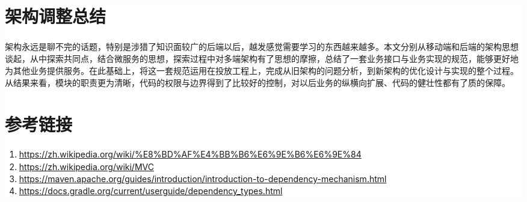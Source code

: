 # 架构调整总结

架构永远是聊不完的话题，特别是涉猎了知识面较广的后端以后，越发感觉需要学习的东西越来越多。本文分别从移动端和后端的架构思想谈起，从中探索共同点，结合微服务的思想，探索过程中对多端架构有了思想的摩擦，总结了一套业务接口与业务实现的规范，能够更好地为其他业务提供服务。在此基础上，将这一套规范运用在投放工程上，完成从旧架构的问题分析，到新架构的优化设计与实现的整个过程。从结果来看，模块的职责更为清晰，代码的权限与边界得到了比较好的控制，对以后业务的纵横向扩展、代码的健壮性都有了质的保障。

# 参考链接

1. <https://zh.wikipedia.org/wiki/%E8%BD%AF%E4%BB%B6%E6%9E%B6%E6%9E%84>
2. <https://zh.wikipedia.org/wiki/MVC>
3. <https://maven.apache.org/guides/introduction/introduction-to-dependency-mechanism.html>
4. <https://docs.gradle.org/current/userguide/dependency_types.html>

[^1]: <https://zh.wikipedia.org/wiki/%E8%BD%AF%E4%BB%B6%E6%9E%B6%E6%9E%84>
[^2]: <https://zh.wikipedia.org/wiki/MVC>
[^3]: <https://maven.apache.org/guides/introduction/introduction-to-dependency-mechanism.html>
[^4]: <https://docs.gradle.org/current/userguide/dependency_types.html>